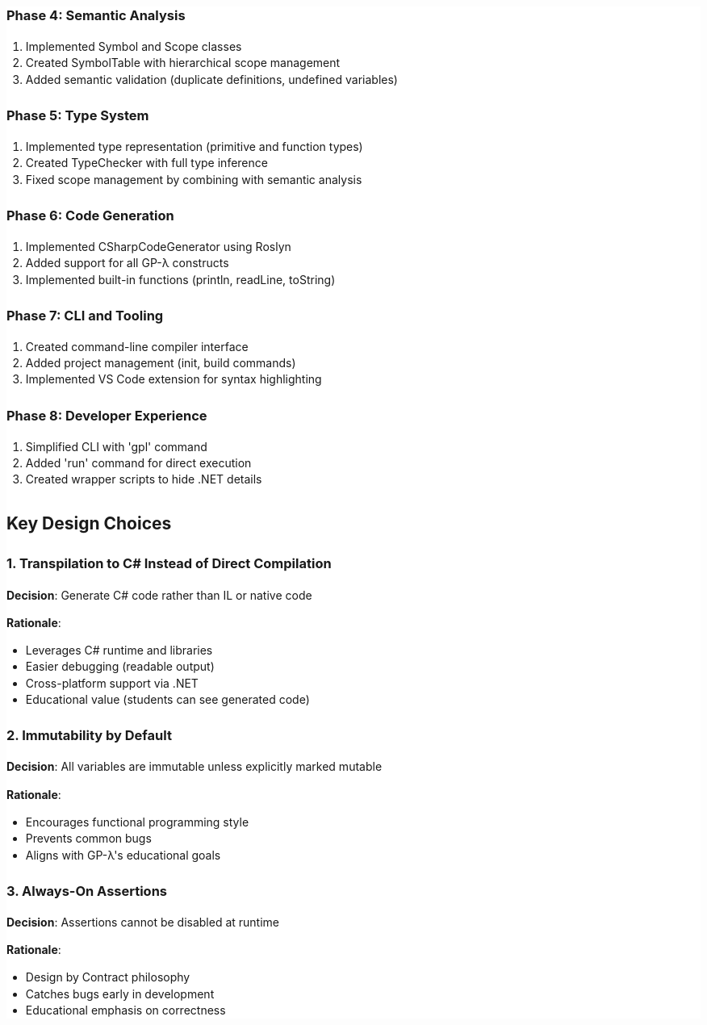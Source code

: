 ### Phase 4: Semantic Analysis
1. Implemented Symbol and Scope classes
2. Created SymbolTable with hierarchical scope management
3. Added semantic validation (duplicate definitions, undefined variables)

### Phase 5: Type System
1. Implemented type representation (primitive and function types)
2. Created TypeChecker with full type inference
3. Fixed scope management by combining with semantic analysis

### Phase 6: Code Generation
1. Implemented CSharpCodeGenerator using Roslyn
2. Added support for all GP-λ constructs
3. Implemented built-in functions (println, readLine, toString)

### Phase 7: CLI and Tooling
1. Created command-line compiler interface
2. Added project management (init, build commands)
3. Implemented VS Code extension for syntax highlighting

### Phase 8: Developer Experience
1. Simplified CLI with 'gpl' command
2. Added 'run' command for direct execution
3. Created wrapper scripts to hide .NET details

## Key Design Choices

### 1. Transpilation to C# Instead of Direct Compilation

**Decision**: Generate C# code rather than IL or native code

**Rationale**:
- Leverages C# runtime and libraries
- Easier debugging (readable output)
- Cross-platform support via .NET
- Educational value (students can see generated code)

### 2. Immutability by Default

**Decision**: All variables are immutable unless explicitly marked mutable

**Rationale**:
- Encourages functional programming style
- Prevents common bugs
- Aligns with GP-λ's educational goals

### 3. Always-On Assertions

**Decision**: Assertions cannot be disabled at runtime

**Rationale**:
- Design by Contract philosophy
- Catches bugs early in development
- Educational emphasis on correctness

